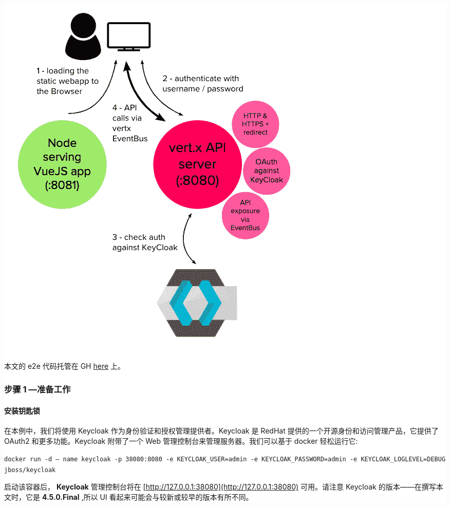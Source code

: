 ![1*775YhFPwxnHVON-d1kYtTg](img/f610877f8a0e8f8d4bf7cf9ca9f474b8.png)

本文的 e2e 代码托管在 GH [here](https://github.com/vertx-stack/vertx-vue-keycloak) 上。

### 步骤 1 —准备工作

#### 安装钥匙锁

在本例中，我们将使用 Keycloak 作为身份验证和授权管理提供者。Keycloak 是 RedHat 提供的一个开源身份和访问管理产品，它提供了 OAuth2 和更多功能。Keycloak 附带了一个 Web 管理控制台来管理服务器。我们可以基于 docker 轻松运行它:

```
docker run -d — name keycloak -p 38080:8080 -e KEYCLOAK_USER=admin -e KEYCLOAK_PASSWORD=admin -e KEYCLOAK_LOGLEVEL=DEBUG jboss/keycloak
```

启动该容器后， **Keycloak** 管理控制台将在 [http://127.0.0.1:38080](http://127.0.0.1:38080) 可用。请注意 Keycloak 的版本——在撰写本文时，它是 **4.5.0.Final** ,所以 UI 看起来可能会与较新或较早的版本有所不同。
